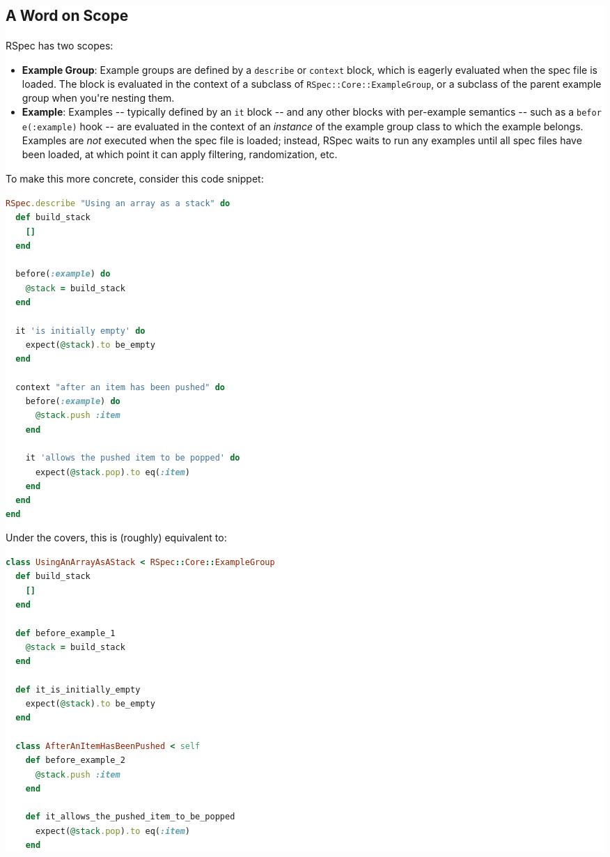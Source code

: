 ## A Word on Scope

RSpec has two scopes:

- **Example Group**: Example groups are defined by a `describe` or `context` block, which is eagerly
  evaluated when the spec file is loaded. The block is evaluated in the context of a subclass of
  `RSpec::Core::ExampleGroup`, or a subclass of the parent example group when you're nesting them.
- **Example**: Examples -- typically defined by an `it` block -- and any other blocks with
  per-example semantics -- such as a `before(:example)` hook -- are evaluated in the context of an
  _instance_ of the example group class to which the example belongs. Examples are _not_ executed
  when the spec file is loaded; instead, RSpec waits to run any examples until all spec files have
  been loaded, at which point it can apply filtering, randomization, etc.

To make this more concrete, consider this code snippet:

```ruby
RSpec.describe "Using an array as a stack" do
  def build_stack
    []
  end

  before(:example) do
    @stack = build_stack
  end

  it 'is initially empty' do
    expect(@stack).to be_empty
  end

  context "after an item has been pushed" do
    before(:example) do
      @stack.push :item
    end

    it 'allows the pushed item to be popped' do
      expect(@stack.pop).to eq(:item)
    end
  end
end
```

Under the covers, this is (roughly) equivalent to:

```ruby
class UsingAnArrayAsAStack < RSpec::Core::ExampleGroup
  def build_stack
    []
  end

  def before_example_1
    @stack = build_stack
  end

  def it_is_initially_empty
    expect(@stack).to be_empty
  end

  class AfterAnItemHasBeenPushed < self
    def before_example_2
      @stack.push :item
    end

    def it_allows_the_pushed_item_to_be_popped
      expect(@stack.pop).to eq(:item)
    end
```